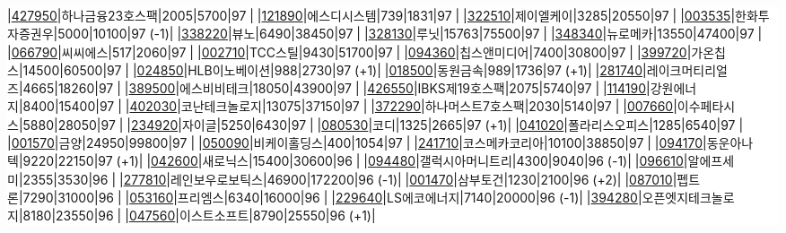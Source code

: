 |[427950](https://finance.daum.net/quotes/A427950)|하나금융23호스팩|2005|5700|97 |
|[121890](https://finance.daum.net/quotes/A121890)|에스디시스템|739|1831|97 |
|[322510](https://finance.daum.net/quotes/A322510)|제이엘케이|3285|20550|97 |
|[003535](https://finance.daum.net/quotes/A003535)|한화투자증권우|5000|10100|97 (-1)|
|[338220](https://finance.daum.net/quotes/A338220)|뷰노|6490|38450|97 |
|[328130](https://finance.daum.net/quotes/A328130)|루닛|15763|75500|97 |
|[348340](https://finance.daum.net/quotes/A348340)|뉴로메카|13550|47400|97 |
|[066790](https://finance.daum.net/quotes/A066790)|씨씨에스|517|2060|97 |
|[002710](https://finance.daum.net/quotes/A002710)|TCC스틸|9430|51700|97 |
|[094360](https://finance.daum.net/quotes/A094360)|칩스앤미디어|7400|30800|97 |
|[399720](https://finance.daum.net/quotes/A399720)|가온칩스|14500|60500|97 |
|[024850](https://finance.daum.net/quotes/A024850)|HLB이노베이션|988|2730|97 (+1)|
|[018500](https://finance.daum.net/quotes/A018500)|동원금속|989|1736|97 (+1)|
|[281740](https://finance.daum.net/quotes/A281740)|레이크머티리얼즈|4665|18260|97 |
|[389500](https://finance.daum.net/quotes/A389500)|에스비비테크|18050|43900|97 |
|[426550](https://finance.daum.net/quotes/A426550)|IBKS제19호스팩|2075|5740|97 |
|[114190](https://finance.daum.net/quotes/A114190)|강원에너지|8400|15400|97 |
|[402030](https://finance.daum.net/quotes/A402030)|코난테크놀로지|13075|37150|97 |
|[372290](https://finance.daum.net/quotes/A372290)|하나머스트7호스팩|2030|5140|97 |
|[007660](https://finance.daum.net/quotes/A007660)|이수페타시스|5880|28050|97 |
|[234920](https://finance.daum.net/quotes/A234920)|자이글|5250|6430|97 |
|[080530](https://finance.daum.net/quotes/A080530)|코디|1325|2665|97 (+1)|
|[041020](https://finance.daum.net/quotes/A041020)|폴라리스오피스|1285|6540|97 |
|[001570](https://finance.daum.net/quotes/A001570)|금양|24950|99800|97 |
|[050090](https://finance.daum.net/quotes/A050090)|비케이홀딩스|400|1054|97 |
|[241710](https://finance.daum.net/quotes/A241710)|코스메카코리아|10100|38850|97 |
|[094170](https://finance.daum.net/quotes/A094170)|동운아나텍|9220|22150|97 (+1)|
|[042600](https://finance.daum.net/quotes/A042600)|새로닉스|15400|30600|96 |
|[094480](https://finance.daum.net/quotes/A094480)|갤럭시아머니트리|4300|9040|96 (-1)|
|[096610](https://finance.daum.net/quotes/A096610)|알에프세미|2355|3530|96 |
|[277810](https://finance.daum.net/quotes/A277810)|레인보우로보틱스|46900|172200|96 (-1)|
|[001470](https://finance.daum.net/quotes/A001470)|삼부토건|1230|2100|96 (+2)|
|[087010](https://finance.daum.net/quotes/A087010)|펩트론|7290|31000|96 |
|[053160](https://finance.daum.net/quotes/A053160)|프리엠스|6340|16000|96 |
|[229640](https://finance.daum.net/quotes/A229640)|LS에코에너지|7140|20000|96 (-1)|
|[394280](https://finance.daum.net/quotes/A394280)|오픈엣지테크놀로지|8180|23550|96 |
|[047560](https://finance.daum.net/quotes/A047560)|이스트소프트|8790|25550|96 (+1)|